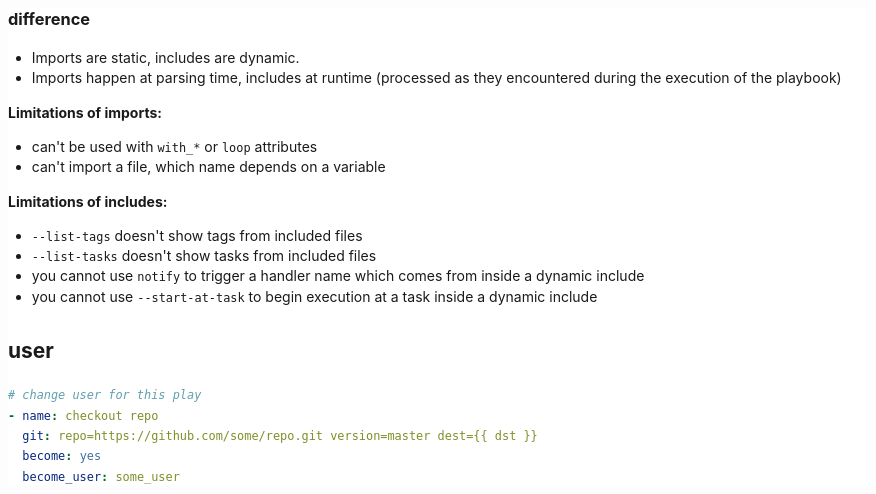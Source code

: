 ### difference

* Imports are static, includes are dynamic.
* Imports happen at parsing time, includes at runtime 
  (processed as they encountered during the execution of the playbook)

**Limitations of imports:**

- can't be used with `with_*` or `loop` attributes
- can't import a file, which name depends on a variable

**Limitations of includes:**

- `--list-tags` doesn't show tags from included files
- `--list-tasks` doesn't show tasks from included files
- you cannot use `notify` to trigger a handler name which comes from inside a dynamic include
- you cannot use `--start-at-task` to begin execution at a task inside a dynamic include

## user

```yml
# change user for this play
- name: checkout repo
  git: repo=https://github.com/some/repo.git version=master dest={{ dst }}
  become: yes
  become_user: some_user
```

